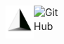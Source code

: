 [<img align="left" alt="Gmsh" width="40px" src="https://github.com/AlfaBetaBeta/AlfaBetaBeta/blob/main/img/gmsh_logo.png" />][bridge]
[<img align="left" alt="GitHub" width="40px" src="https://raw.githubusercontent.com/github/explore/78df643247d429f6cc873026c0622819ad797942/topics/github/github.png" />][githubio]


[linkedin]: https://linkedin.com/in/alejandro-barrero-bilbao
[email]: mailto:alejandro.barrero@alumni.ie.edu
[package]: https://github.com/AlfaBetaBeta/1-package-ml-model-group-5
[association]: https://github.com/AlfaBetaBeta/Association-Rules
[computervision]: https://github.com/AlfaBetaBeta/Computer-Vision-Tutorial
[MLP]: https://github.com/AlfaBetaBeta/DeepLearning-MLP-Tutorial
[deployment]: https://github.com/AlfaBetaBeta/2-deploy-ml-web-api-AlfaBetaBeta
[igraph]: https://github.com/AlfaBetaBeta/Football-Network-Analysis
[solarsystem]: https://github.com/AlfaBetaBeta/SQL-Tutorial-Solar-System
[mongodb]: https://github.com/AlfaBetaBeta/NoSQL-mongoDB-Tutorial
[bridge]: https://github.com/AlfaBetaBeta/gmsh-3D-arch-bridge
[githubio]: https://github.com/AlfaBetaBeta/AlfaBetaBeta.github.io